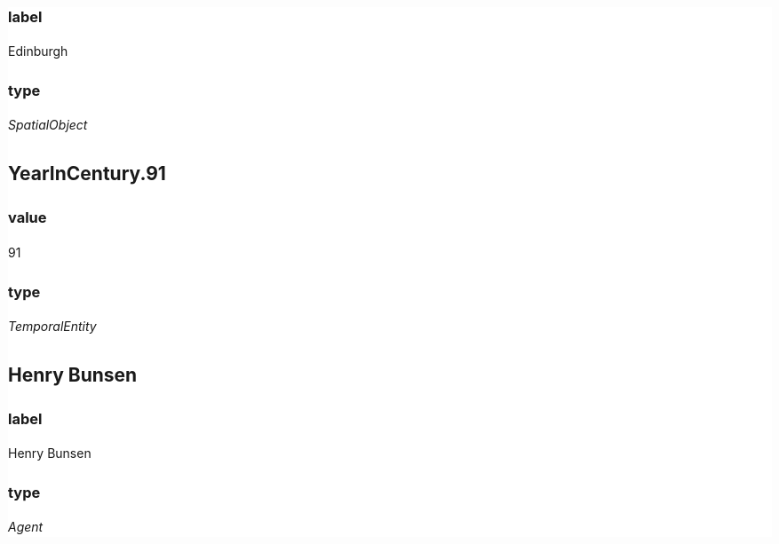 ### label


Edinburgh

### type


*SpatialObject*

## YearInCentury.91

### value


91

### type


*TemporalEntity*

## Henry Bunsen

### label


Henry Bunsen

### type


*Agent*